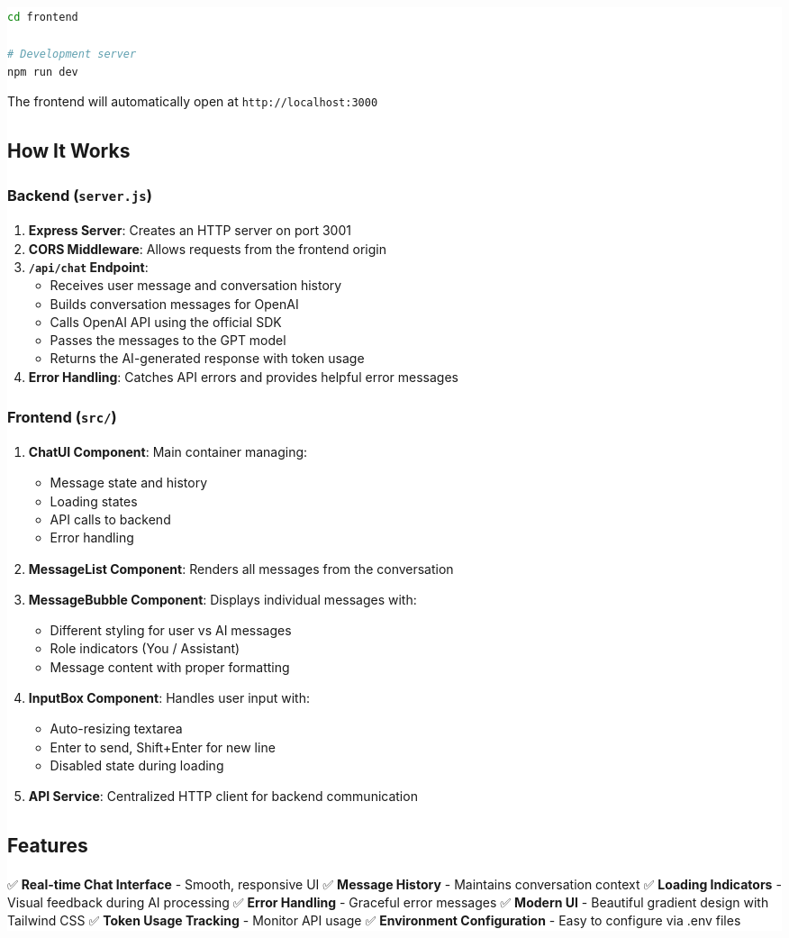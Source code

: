 ```bash
cd frontend

# Development server
npm run dev
```

The frontend will automatically open at `http://localhost:3000`

## How It Works

### Backend (`server.js`)

1. **Express Server**: Creates an HTTP server on port 3001
2. **CORS Middleware**: Allows requests from the frontend origin
3. **`/api/chat` Endpoint**:
   - Receives user message and conversation history
   - Builds conversation messages for OpenAI
   - Calls OpenAI API using the official SDK
   - Passes the messages to the GPT model
   - Returns the AI-generated response with token usage
4. **Error Handling**: Catches API errors and provides helpful error messages

### Frontend (`src/`)

1. **ChatUI Component**: Main container managing:
   - Message state and history
   - Loading states
   - API calls to backend
   - Error handling

2. **MessageList Component**: Renders all messages from the conversation

3. **MessageBubble Component**: Displays individual messages with:
   - Different styling for user vs AI messages
   - Role indicators (You / Assistant)
   - Message content with proper formatting

4. **InputBox Component**: Handles user input with:
   - Auto-resizing textarea
   - Enter to send, Shift+Enter for new line
   - Disabled state during loading

5. **API Service**: Centralized HTTP client for backend communication

## Features

✅ **Real-time Chat Interface** - Smooth, responsive UI
✅ **Message History** - Maintains conversation context
✅ **Loading Indicators** - Visual feedback during AI processing
✅ **Error Handling** - Graceful error messages
✅ **Modern UI** - Beautiful gradient design with Tailwind CSS
✅ **Token Usage Tracking** - Monitor API usage
✅ **Environment Configuration** - Easy to configure via .env files

